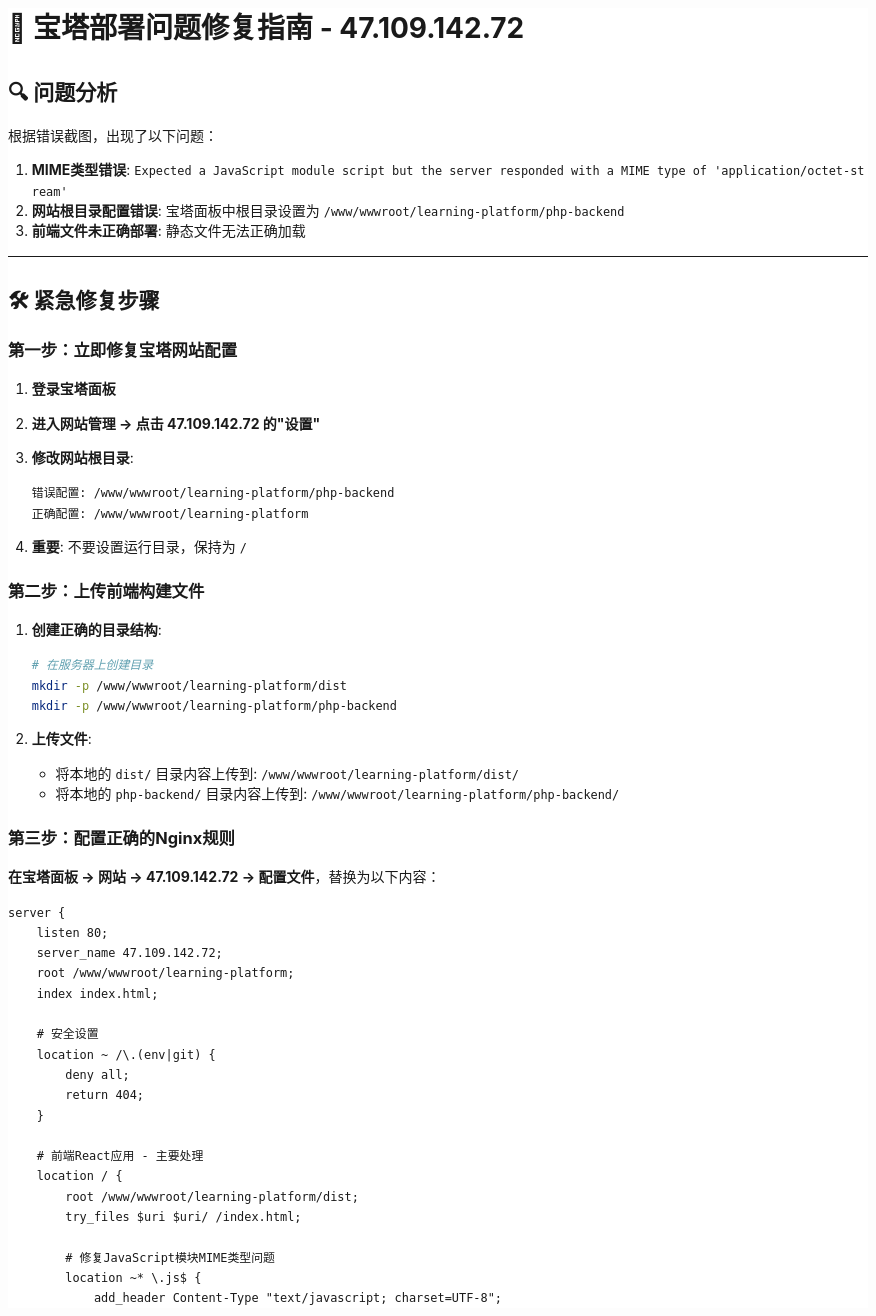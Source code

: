 # 🚨 宝塔部署问题修复指南 - 47.109.142.72

## 🔍 问题分析

根据错误截图，出现了以下问题：

1. **MIME类型错误**: `Expected a JavaScript module script but the server responded with a MIME type of 'application/octet-stream'`
2. **网站根目录配置错误**: 宝塔面板中根目录设置为 `/www/wwwroot/learning-platform/php-backend`
3. **前端文件未正确部署**: 静态文件无法正确加载

---

## 🛠️ 紧急修复步骤

### 第一步：立即修复宝塔网站配置

1. **登录宝塔面板**
2. **进入网站管理 → 点击 47.109.142.72 的"设置"**
3. **修改网站根目录**:
   ```
   错误配置: /www/wwwroot/learning-platform/php-backend
   正确配置: /www/wwwroot/learning-platform
   ```

4. **重要**: 不要设置运行目录，保持为 `/` 

### 第二步：上传前端构建文件

1. **创建正确的目录结构**:
   ```bash
   # 在服务器上创建目录
   mkdir -p /www/wwwroot/learning-platform/dist
   mkdir -p /www/wwwroot/learning-platform/php-backend
   ```

2. **上传文件**:
   - 将本地的 `dist/` 目录内容上传到: `/www/wwwroot/learning-platform/dist/`
   - 将本地的 `php-backend/` 目录内容上传到: `/www/wwwroot/learning-platform/php-backend/`

### 第三步：配置正确的Nginx规则

**在宝塔面板 → 网站 → 47.109.142.72 → 配置文件**，替换为以下内容：

```nginx
server {
    listen 80;
    server_name 47.109.142.72;
    root /www/wwwroot/learning-platform;
    index index.html;

    # 安全设置
    location ~ /\.(env|git) {
        deny all;
        return 404;
    }

    # 前端React应用 - 主要处理
    location / {
        root /www/wwwroot/learning-platform/dist;
        try_files $uri $uri/ /index.html;
        
        # 修复JavaScript模块MIME类型问题
        location ~* \.js$ {
            add_header Content-Type "text/javascript; charset=UTF-8";
```